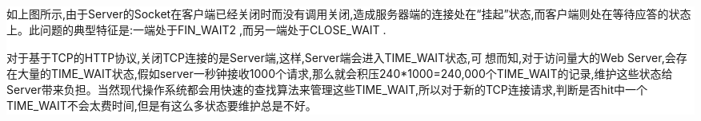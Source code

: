如上图所示,由于Server的Socket在客户端已经关闭时而没有调用关闭,造成服务器端的连接处在“挂起”状态,而客户端则处在等待应答的状态上。此问题的典型特征是:一端处于FIN_WAIT2 ,而另一端处于CLOSE_WAIT .

对于基于TCP的HTTP协议,关闭TCP连接的是Server端,这样,Server端会进入TIME_WAIT状态,可 想而知,对于访问量大的Web Server,会存在大量的TIME_WAIT状态,假如server一秒钟接收1000个请求,那么就会积压240*1000=240,000个TIME_WAIT的记录,维护这些状态给Server带来负担。当然现代操作系统都会用快速的查找算法来管理这些TIME_WAIT,所以对于新的TCP连接请求,判断是否hit中一个TIME_WAIT不会太费时间,但是有这么多状态要维护总是不好。